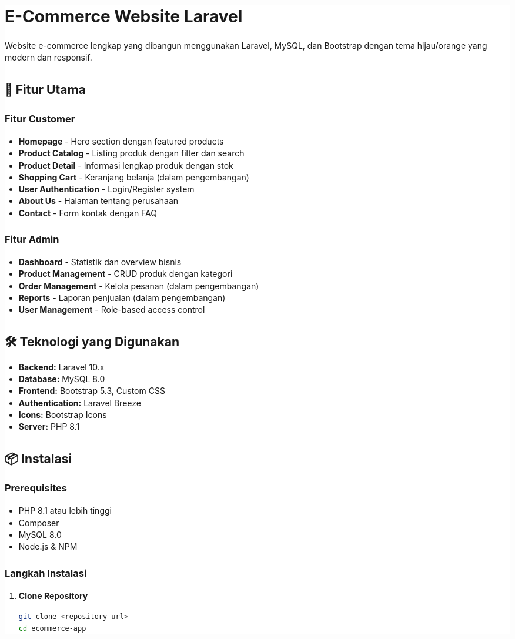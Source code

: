 # E-Commerce Website Laravel

Website e-commerce lengkap yang dibangun menggunakan Laravel, MySQL, dan Bootstrap dengan tema hijau/orange yang modern dan responsif.

## 🚀 Fitur Utama

### Fitur Customer

-   **Homepage** - Hero section dengan featured products
-   **Product Catalog** - Listing produk dengan filter dan search
-   **Product Detail** - Informasi lengkap produk dengan stok
-   **Shopping Cart** - Keranjang belanja (dalam pengembangan)
-   **User Authentication** - Login/Register system
-   **About Us** - Halaman tentang perusahaan
-   **Contact** - Form kontak dengan FAQ

### Fitur Admin

-   **Dashboard** - Statistik dan overview bisnis
-   **Product Management** - CRUD produk dengan kategori
-   **Order Management** - Kelola pesanan (dalam pengembangan)
-   **Reports** - Laporan penjualan (dalam pengembangan)
-   **User Management** - Role-based access control

## 🛠 Teknologi yang Digunakan

-   **Backend:** Laravel 10.x
-   **Database:** MySQL 8.0
-   **Frontend:** Bootstrap 5.3, Custom CSS
-   **Authentication:** Laravel Breeze
-   **Icons:** Bootstrap Icons
-   **Server:** PHP 8.1

## 📦 Instalasi

### Prerequisites

-   PHP 8.1 atau lebih tinggi
-   Composer
-   MySQL 8.0
-   Node.js & NPM

### Langkah Instalasi

1. **Clone Repository**

    ```bash
    git clone <repository-url>
    cd ecommerce-app
    ```
